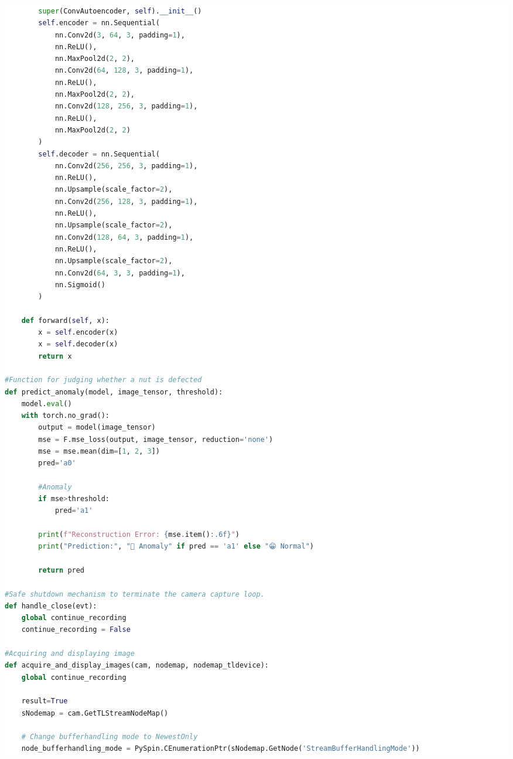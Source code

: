 ```python
        super(ConvAutoencoder, self).__init__()
        self.encoder = nn.Sequential(
            nn.Conv2d(3, 64, 3, padding=1),
            nn.ReLU(),
            nn.MaxPool2d(2, 2),
            nn.Conv2d(64, 128, 3, padding=1),
            nn.ReLU(),
            nn.MaxPool2d(2, 2),
            nn.Conv2d(128, 256, 3, padding=1),
            nn.ReLU(),
            nn.MaxPool2d(2, 2)
        )
        self.decoder = nn.Sequential(
            nn.Conv2d(256, 256, 3, padding=1),
            nn.ReLU(),
            nn.Upsample(scale_factor=2),
            nn.Conv2d(256, 128, 3, padding=1),
            nn.ReLU(),
            nn.Upsample(scale_factor=2),
            nn.Conv2d(128, 64, 3, padding=1),
            nn.ReLU(),
            nn.Upsample(scale_factor=2),
            nn.Conv2d(64, 3, 3, padding=1),
            nn.Sigmoid()
        )

    def forward(self, x):
        x = self.encoder(x)
        x = self.decoder(x)
        return x

#Function for judging whether a nut is defected
def predict_anomaly(model, image_tensor, threshold):
    model.eval()
    with torch.no_grad():
        output = model(image_tensor)
        mse = F.mse_loss(output, image_tensor, reduction='none')
        mse = mse.mean(dim=[1, 2, 3]) 
        pred='a0'

        #Anomaly
        if mse>threshold:
            pred='a1'

        print(f"Reconstruction Error: {mse.item():.6f}")
        print("Prediction:", "🤬 Anomaly" if pred == 'a1' else "😁 Normal")
        
        return pred

#Safe shutdown mechanism to terminate the camera capture loop.
def handle_close(evt):
    global continue_recording
    continue_recording = False

#Acquiring and displaying image
def acquire_and_display_images(cam, nodemap, nodemap_tldevice):
    global continue_recording

    result=True
    sNodemap = cam.GetTLStreamNodeMap()

    # Change bufferhandling mode to NewestOnly
    node_bufferhandling_mode = PySpin.CEnumerationPtr(sNodemap.GetNode('StreamBufferHandlingMode'))
```